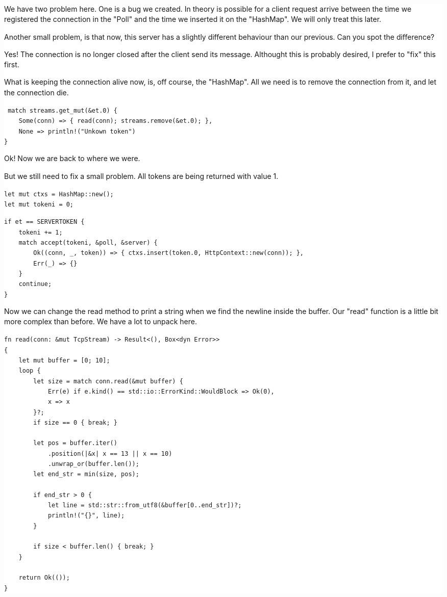 We have two problem here. One is a bug we created. In theory is possible for a client request arrive between the time we registered the connection in the "Poll" and the time we inserted it on the "HashMap". We will only treat this later.

Another small problem, is that now, this server has a slightly different behaviour than our previous. Can you spot the difference?

Yes! The connection is no longer closed after the client send its message. Althought this is probably desired, I prefer to "fix" this first.

What is keeping the connection alive now, is, off course, the "HashMap". All we need is to remove the connection from it, and let the connection die.

```
 match streams.get_mut(&et.0) {
    Some(conn) => { read(conn); streams.remove(&et.0); },
    None => println!("Unkown token")
}
```

Ok! Now we are back to where we were.

But we still need to fix a small problem. All tokens are being returned with value 1.

```
let mut ctxs = HashMap::new();
let mut tokeni = 0;
```

```
if et == SERVERTOKEN {
    tokeni += 1;
    match accept(tokeni, &poll, &server) {
        Ok((conn, _, token)) => { ctxs.insert(token.0, HttpContext::new(conn)); },
        Err(_) => {}
    }
    continue;
}
```

Now we can change the read method to print a string when we find the newline inside the buffer. Our "read" function is a little bit more complex than before. We have a lot to unpack here.


```
fn read(conn: &mut TcpStream) -> Result<(), Box<dyn Error>>
{
    let mut buffer = [0; 10];
    loop {
        let size = match conn.read(&mut buffer) {
            Err(e) if e.kind() == std::io::ErrorKind::WouldBlock => Ok(0),
            x => x
        }?;
        if size == 0 { break; }

        let pos = buffer.iter()
            .position(|&x| x == 13 || x == 10)
            .unwrap_or(buffer.len());
        let end_str = min(size, pos);

        if end_str > 0 {
            let line = std::str::from_utf8(&buffer[0..end_str])?;
            println!("{}", line);
        }

        if size < buffer.len() { break; }
    }

    return Ok(());
}
```